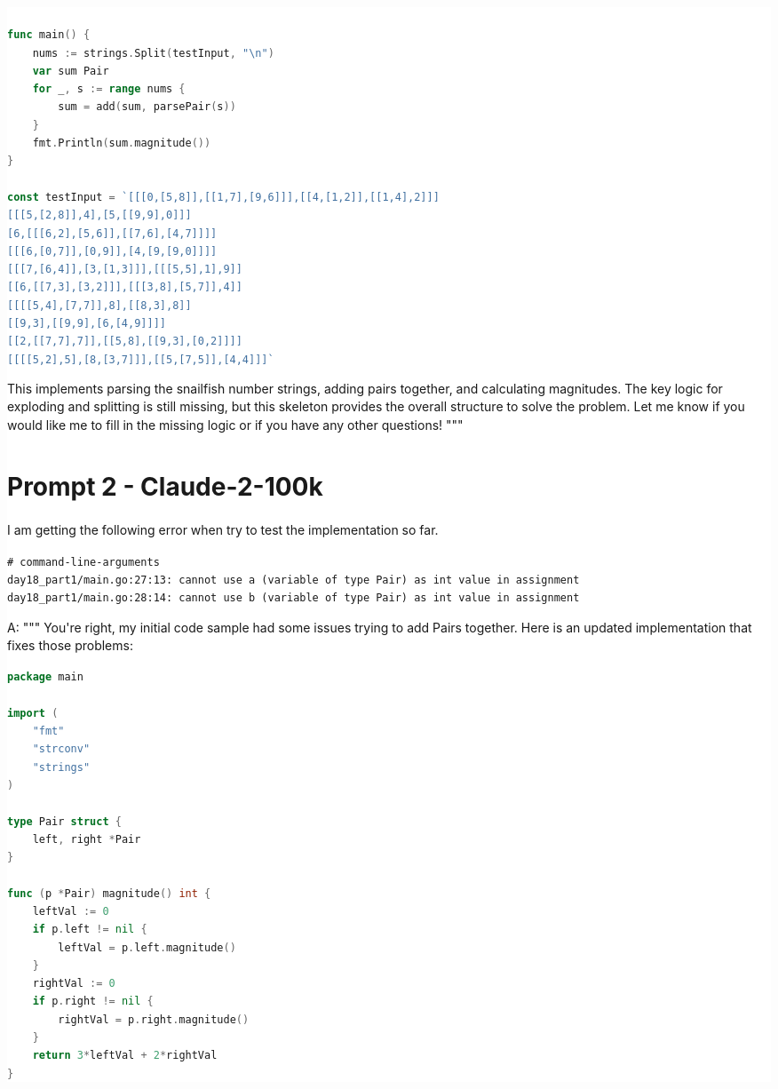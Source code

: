 ```go

func main() {
	nums := strings.Split(testInput, "\n")
	var sum Pair
	for _, s := range nums {
		sum = add(sum, parsePair(s))
	}
	fmt.Println(sum.magnitude())
}

const testInput = `[[[0,[5,8]],[[1,7],[9,6]]],[[4,[1,2]],[[1,4],2]]]
[[[5,[2,8]],4],[5,[[9,9],0]]]
[6,[[[6,2],[5,6]],[[7,6],[4,7]]]]
[[[6,[0,7]],[0,9]],[4,[9,[9,0]]]]
[[[7,[6,4]],[3,[1,3]]],[[[5,5],1],9]]
[[6,[[7,3],[3,2]]],[[[3,8],[5,7]],4]]
[[[[5,4],[7,7]],8],[[8,3],8]]
[[9,3],[[9,9],[6,[4,9]]]]
[[2,[[7,7],7]],[[5,8],[[9,3],[0,2]]]]
[[[[5,2],5],[8,[3,7]]],[[5,[7,5]],[4,4]]]`
```
This implements parsing the snailfish number strings, adding pairs together, and calculating magnitudes. The key logic for exploding and splitting is still missing, but this skeleton provides the overall structure to solve the problem. Let me know if you would like me to fill in the missing logic or if you have any other questions!
"""
# Prompt 2 - Claude-2-100k
I am getting the following error when try to test the implementation so far.
```
# command-line-arguments
day18_part1/main.go:27:13: cannot use a (variable of type Pair) as int value in assignment
day18_part1/main.go:28:14: cannot use b (variable of type Pair) as int value in assignment
```
A:
"""
You're right, my initial code sample had some issues trying to add Pairs together. Here is an updated implementation that fixes those problems:
```go
package main

import (
	"fmt"
	"strconv"
	"strings"
)

type Pair struct {
	left, right *Pair
}

func (p *Pair) magnitude() int {
	leftVal := 0
	if p.left != nil {
		leftVal = p.left.magnitude() 
	}
	rightVal := 0
	if p.right != nil {
		rightVal = p.right.magnitude()
	}
	return 3*leftVal + 2*rightVal
}

```